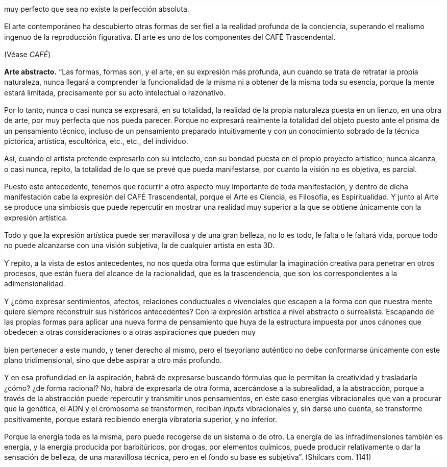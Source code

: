muy perfecto que sea no existe la perfección absoluta.

El arte contemporáneo ha descubierto otras formas de ser fiel a la realidad profunda de la conciencia, superando el realismo ingenuo de la reproducción figurativa. El arte es uno de los componentes del CAFÉ Trascendental.

(Véase *CAFÉ*)

**Arte abstracto.** “Las formas, formas son, y el arte, en su expresión más profunda, aun cuando se trata de retratar la propia naturaleza, nunca llegará a comprender la funcionalidad de la misma ni a obtener de la misma toda su esencia, porque la mente estará limitada, precisamente por su acto intelectual o razonativo.

Por lo tanto, nunca o casi nunca se expresará, en su totalidad, la realidad de la propia naturaleza puesta en un lienzo, en una obra de arte, por muy perfecta que nos pueda parecer. Porque no expresará realmente la totalidad del objeto puesto ante el prisma de un pensamiento técnico, incluso de un pensamiento preparado intuitivamente y con un conocimiento sobrado de la técnica pictórica, artística, escultórica, etc., etc., del individuo.

Así, cuando el artista pretende expresarlo con su intelecto, con su bondad puesta en el propio proyecto artístico, nunca alcanza, o casi nunca, repito, la totalidad de lo que se prevé que pueda manifestarse, por cuanto la visión no es objetiva, es parcial.

  
Puesto este antecedente, tenemos que recurrir a otro aspecto muy importante de toda manifestación, y dentro de dicha manifestación cabe la expresión del CAFÉ Trascendental, porque el Arte es Ciencia, es Filosofía, es Espiritualidad. Y junto al Arte se produce una simbiosis que puede repercutir en mostrar una realidad muy superior a la que se obtiene únicamente con la expresión artística.

Todo y que la expresión artística puede ser maravillosa y de una gran belleza, no lo es todo, le falta o le faltará vida, porque todo no puede alcanzarse con una visión subjetiva, la de cualquier artista en esta 3D.

Y repito, a la vista de estos antecedentes, no nos queda otra forma que estimular la imaginación creativa para penetrar en otros procesos, que están fuera del alcance de la racionalidad, que es la trascendencia, que son los correspondientes a la adimensionalidad.

Y ¿cómo expresar sentimientos, afectos, relaciones conductuales o vivenciales que escapen a la forma con que nuestra mente quiere siempre reconstruir sus históricos antecedentes? Con la expresión artística a nivel abstracto o surrealista. Escapando de las propias formas para aplicar una nueva forma de pensamiento que huya de la estructura impuesta por unos cánones que obedecen a otras consideraciones o a otras aspiraciones que pueden muy

bien pertenecer a este mundo, y tener derecho al mismo, pero el tseyoriano auténtico no debe conformarse únicamente con este plano tridimensional, sino que debe aspirar a otro más profundo.

Y en esa profundidad en la aspiración, habrá de expresarse buscando fórmulas que le permitan la creatividad y trasladarla ¿cómo? ¿de forma racional? No, habrá de expresarla de otra forma, acercándose a la subrealidad, a la abstracción, porque a través de la abstracción puede repercutir y transmitir unos pensamientos, en este caso energías vibracionales que van a procurar que la genética, el ADN y el cromosoma se transformen, reciban *inputs* vibracionales y, sin darse uno cuenta, se transforme positivamente, porque estará recibiendo energía vibratoria superior, y no inferior.

Porque la energía toda es la misma, pero puede recogerse de un sistema o de otro. La energía de las infradimensiones también es energía, y la energía producida por barbitúricos, por drogas, por elementos químicos, puede producir relativamente o dar la sensación de belleza, de una maravillosa técnica, pero en el fondo su base es subjetiva”. (Shilcars com. 1141)
